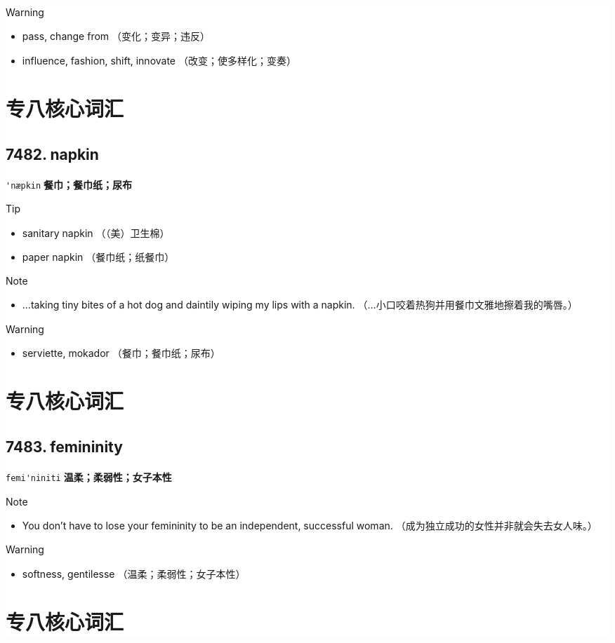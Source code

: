> [!WARNING]
>
> - pass, change from （变化；变异；违反）
>
> - influence, fashion, shift, innovate （改变；使多样化；变奏）
>

# 专八核心词汇

## 7482. napkin

`'næpkin`  **餐巾；餐巾纸；尿布**

> [!TIP]
>
> - sanitary napkin （（美）卫生棉）
>
> - paper napkin （餐巾纸；纸餐巾）
>

> [!NOTE]
>
> - ...taking tiny bites of a hot dog and daintily wiping my lips with a napkin. （…小口咬着热狗并用餐巾文雅地擦着我的嘴唇。）
>

> [!WARNING]
>
> - serviette, mokador （餐巾；餐巾纸；尿布）
>

# 专八核心词汇

## 7483. femininity

`femi'niniti`  **温柔；柔弱性；女子本性**

> [!NOTE]
>
> - You don’t have to lose your femininity to be an independent, successful woman. （成为独立成功的女性并非就会失去女人味。）
>

> [!WARNING]
>
> - softness, gentilesse （温柔；柔弱性；女子本性）
>

# 专八核心词汇
